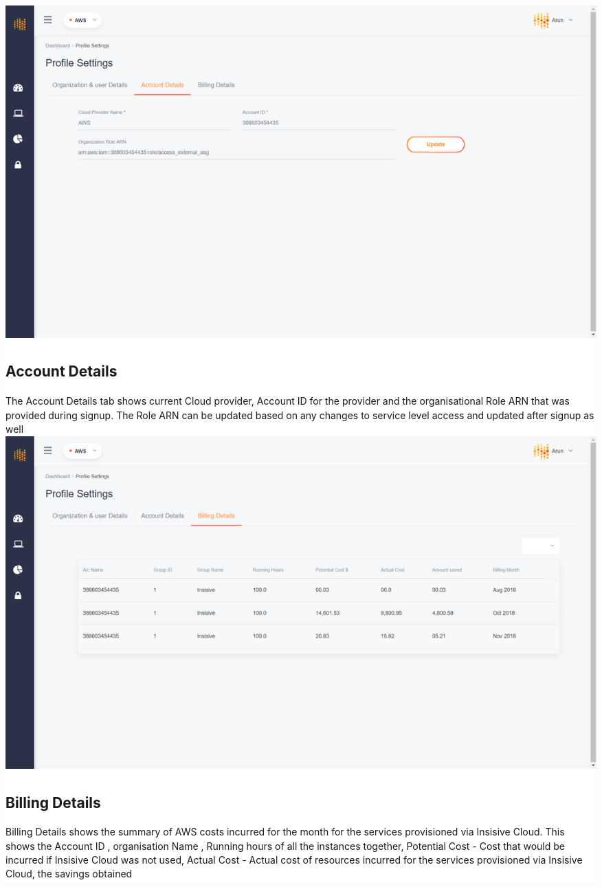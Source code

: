 ![alt text](documentation_images/account_details.png "Account Details")
## Account Details
The Account Details tab shows current Cloud provider, Account ID for the provider and the organisational Role ARN that was provided during signup. The Role ARN can be updated based on any changes to service level access and updated after signup as well
![alt text](documentation_images/billing_details.png "Billing Details")
## Billing Details
Billing Details shows the summary of AWS costs incurred for the month for the services provisioned via Insisive Cloud. This shows the Account ID , organisation Name , Running hours of all the instances together, Potential Cost - Cost that would be incurred if Insisive Cloud was not used, Actual Cost - Actual cost of resources incurred for the services provisioned via Insisive Cloud, the savings obtained